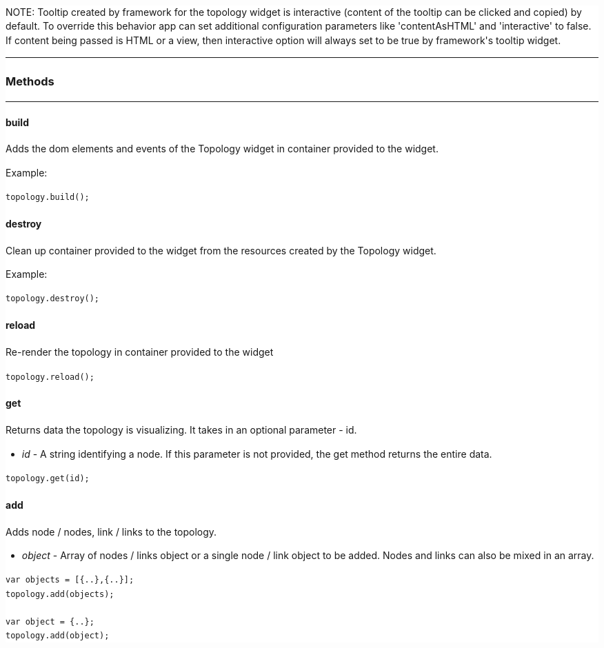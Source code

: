 NOTE: Tooltip created by framework for the topology widget is interactive (content of the tooltip can be clicked and copied) by default. To override this behavior app can set additional configuration parameters like 'contentAsHTML' and 'interactive' to false. If content being passed is HTML or a view, then interactive option will always set to be true by framework's tooltip widget.

-------------------------------------------------------------------------------------------------------------------------------------------------------

### Methods
______________________________________________________________________________________________________________________________________________________
#### build
Adds the dom elements and events of the Topology widget in container provided to the widget.

Example:
```
topology.build();
```

#### destroy
Clean up container provided to the widget from the resources created by the Topology widget.

Example:
```
topology.destroy();
```

#### reload
Re-render the topology in container provided to the widget 

```
topology.reload();
```

#### get
Returns data the topology is visualizing. It takes in an optional parameter - id.

- *id* - A string identifying a node. If this parameter is not provided, the get method returns the entire data.

```
topology.get(id);
```

#### add
Adds node / nodes, link / links to the topology.

- *object* - Array of nodes / links object or a single node / link object to be added. Nodes and links can also be mixed in an array.

```
var objects = [{..},{..}];
topology.add(objects);

var object = {..};
topology.add(object);
```
